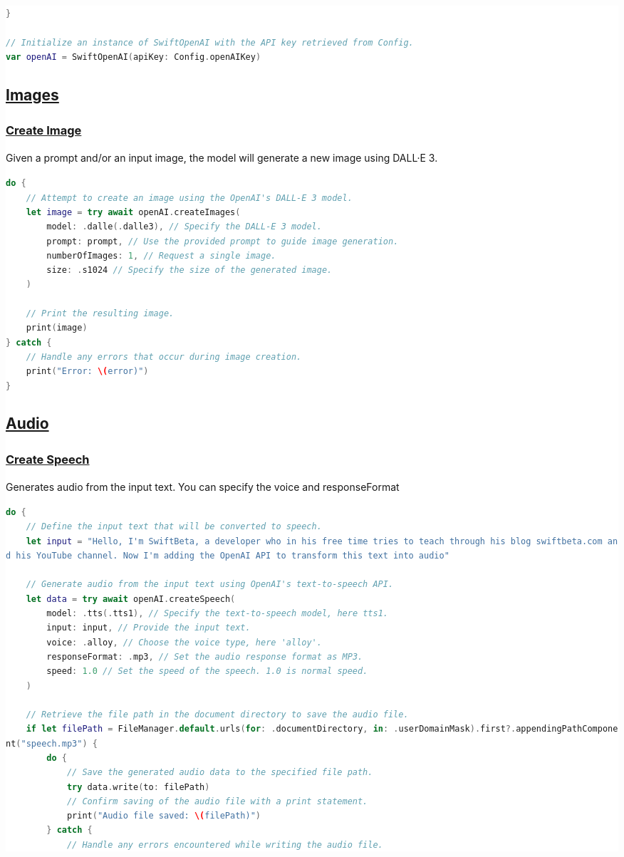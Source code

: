 ```swift
}

// Initialize an instance of SwiftOpenAI with the API key retrieved from Config.
var openAI = SwiftOpenAI(apiKey: Config.openAIKey)
```

## [Images](https://platform.openai.com/docs/api-reference/images)
### [Create Image](https://platform.openai.com/docs/api-reference/images/create)
Given a prompt and/or an input image, the model will generate a new image using DALL·E 3.

```swift
do {
    // Attempt to create an image using the OpenAI's DALL-E 3 model.
    let image = try await openAI.createImages(
        model: .dalle(.dalle3), // Specify the DALL-E 3 model.
        prompt: prompt, // Use the provided prompt to guide image generation.
        numberOfImages: 1, // Request a single image.
        size: .s1024 // Specify the size of the generated image.
    )
    
    // Print the resulting image.
    print(image)
} catch {
    // Handle any errors that occur during image creation.
    print("Error: \(error)")
}
```

## [Audio](https://platform.openai.com/docs/api-reference/audio)
### [Create Speech](https://platform.openai.com/docs/api-reference/audio/createSpeech)
Generates audio from the input text. You can specify the voice and responseFormat

```swift
do {
    // Define the input text that will be converted to speech.
    let input = "Hello, I'm SwiftBeta, a developer who in his free time tries to teach through his blog swiftbeta.com and his YouTube channel. Now I'm adding the OpenAI API to transform this text into audio"
    
    // Generate audio from the input text using OpenAI's text-to-speech API.
    let data = try await openAI.createSpeech(
        model: .tts(.tts1), // Specify the text-to-speech model, here tts1.
        input: input, // Provide the input text.
        voice: .alloy, // Choose the voice type, here 'alloy'.
        responseFormat: .mp3, // Set the audio response format as MP3.
        speed: 1.0 // Set the speed of the speech. 1.0 is normal speed.
    )
    
    // Retrieve the file path in the document directory to save the audio file.
    if let filePath = FileManager.default.urls(for: .documentDirectory, in: .userDomainMask).first?.appendingPathComponent("speech.mp3") {
        do {
            // Save the generated audio data to the specified file path.
            try data.write(to: filePath)
            // Confirm saving of the audio file with a print statement.
            print("Audio file saved: \(filePath)")
        } catch {
            // Handle any errors encountered while writing the audio file.
```